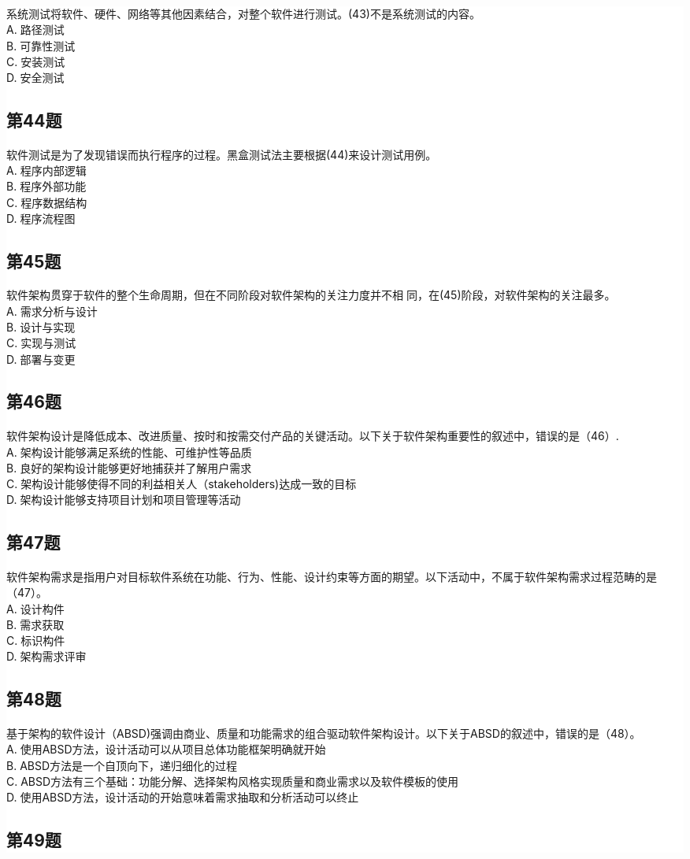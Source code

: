 系统测试将软件、硬件、网络等其他因素结合，对整个软件进行测试。(43)不是系统测试的内容。  
A. 路径测试  
B. 可靠性测试  
C. 安装测试  
D. 安全测试  


## 第44题 ##

软件测试是为了发现错误而执行程序的过程。黑盒测试法主要根据(44)来设计测试用例。  
A. 程序内部逻辑  
B. 程序外部功能  
C. 程序数据结构  
D. 程序流程图  


## 第45题 ##

软件架构贯穿于软件的整个生命周期，但在不同阶段对软件架构的关注力度并不相 同，在(45)阶段，对软件架构的关注最多。  
A. 需求分析与设计  
B. 设计与实现  
C. 实现与测试  
D. 部署与变更  


## 第46题 ##

软件架构设计是降低成本、改进质量、按时和按需交付产品的关键活动。以下关于软件架构重要性的叙述中，错误的是（46）.  
A. 架构设计能够满足系统的性能、可维护性等品质  
B. 良好的架构设计能够更好地捕获并了解用户需求  
C. 架构设计能够使得不同的利益相关人（stakeholders)达成一致的目标  
D. 架构设计能够支持项目计划和项目管理等活动  


## 第47题 ##

软件架构需求是指用户对目标软件系统在功能、行为、性能、设计约束等方面的期望。以下活动中，不属于软件架构需求过程范畴的是（47）。  
A. 设计构件  
B. 需求获取  
C. 标识构件  
D. 架构需求评审  


## 第48题 ##

基于架构的软件设计（ABSD)强调由商业、质量和功能需求的组合驱动软件架构设计。以下关于ABSD的叙述中，错误的是（48）。  
A. 使用ABSD方法，设计活动可以从项目总体功能框架明确就开始  
B. ABSD方法是一个自顶向下，递归细化的过程  
C. ABSD方法有三个基础：功能分解、选择架构风格实现质量和商业需求以及软件模板的使用  
D. 使用ABSD方法，设计活动的开始意味着需求抽取和分析活动可以终止  


## 第49题 ##
